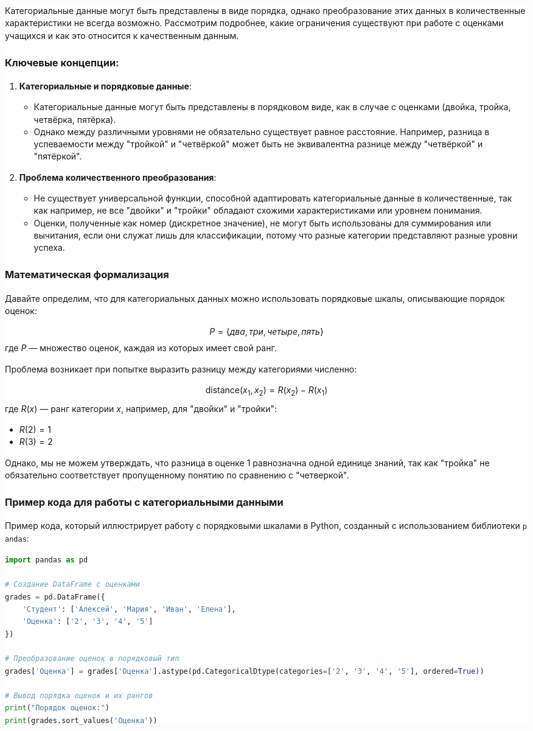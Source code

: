 Категориальные данные могут быть представлены в виде порядка, однако преобразование этих данных в количественные характеристики не всегда возможно. Рассмотрим подробнее, какие ограничения существуют при работе с оценками учащихся и как это относится к качественным данным.

### Ключевые концепции:
1. **Категориальные и порядковые данные**:
   - Категориальные данные могут быть представлены в порядковом виде, как в случае с оценками (двойка, тройка, четвёрка, пятёрка).
   - Однако между различными уровнями не обязательно существует равное расстояние. Например, разница в успеваемости между "тройкой" и "четвёркой" может быть не эквивалентна разнице между "четвёркой" и "пятёркой".

2. **Проблема количественного преобразования**:
   - Не существует универсальной функции, способной адаптировать категориальные данные в количественные, так как например, не все "двойки" и "тройки" обладают схожими характеристиками или уровнем понимания.
   - Оценки, полученные как номер (дискретное значение), не могут быть использованы для суммирования или вычитания, если они служат лишь для классификации, потому что разные категории представляют разные уровни успеха.

### Математическая формализация

Давайте определим, что для категориальных данных можно использовать порядковые шкалы, описывающие порядок оценок:

$$
P = \{два, три, четыре, пять\}
$$
где $P$ — множество оценок, каждая из которых имеет свой ранг. 

Проблема возникает при попытке выразить разницу между категориями численно:

$$
\text{distance}(x_1, x_2) = R(x_2) - R(x_1)
$$
где $R(x)$ — ранг категории $x$, например, для "двойки" и "тройки":

- $R(2) = 1$
- $R(3) = 2$

Однако, мы не можем утверждать, что разница в оценке $1$ равнозначна одной единице знаний, так как "тройка" не обязательно соответствует пропущенному понятию по сравнению с "четверкой".

### Пример кода для работы с категориальными данными

Пример кода, который иллюстрирует работу с порядковыми шкалами в Python, созданный с использованием библиотеки `pandas`:

```python
import pandas as pd

# Создание DataFrame с оценками
grades = pd.DataFrame({
    'Студент': ['Алексей', 'Мария', 'Иван', 'Елена'],
    'Оценка': ['2', '3', '4', '5']
})

# Преобразование оценок в порядковый тип
grades['Оценка'] = grades['Оценка'].astype(pd.CategoricalDtype(categories=['2', '3', '4', '5'], ordered=True))

# Вывод порядка оценок и их рангов
print("Порядок оценок:")
print(grades.sort_values('Оценка'))
```
